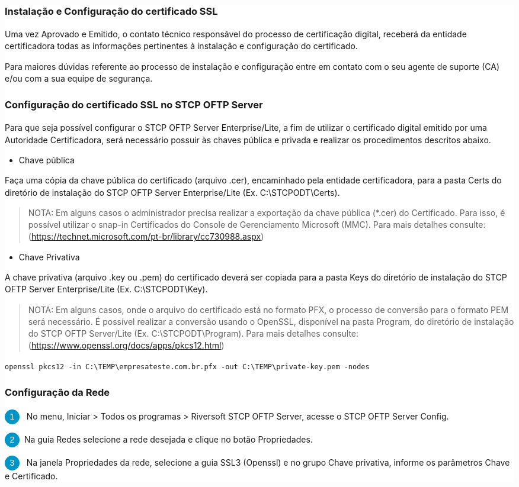 ### Instalação e Configuração do certificado SSL

Uma vez Aprovado e Emitido, o contato técnico responsável do processo de certificação digital, receberá da entidade certificadora todas as informações pertinentes à instalação e configuração do certificado.

Para maiores dúvidas referente ao processo de instalação e configuração entre em contato com o seu agente de suporte (CA) e/ou com a sua equipe de segurança.



### Configuração do certificado SSL no STCP OFTP Server

Para que seja possível configurar o STCP OFTP Server Enterprise/Lite, a fim de utilizar o certificado digital emitido por uma Autoridade Certificadora, será necessário possuir às chaves pública e privada e realizar os procedimentos descritos abaixo.

* Chave pública

Faça uma cópia da chave pública do certificado (arquivo .cer), encaminhado pela entidade certificadora, para a pasta Certs do diretório de instalação do STCP OFTP Server Enterprise/Lite (Ex. C:\STCPODT\Certs).

> NOTA: Em alguns casos o administrador precisa realizar a exportação da chave pública (*.cer) do Certificado.   Para isso, é possível utilizar o snap-in Certificados do Console de Gerenciamento Microsoft (MMC).
Para mais detalhes consulte: (https://technet.microsoft.com/pt-br/library/cc730988.aspx)

* Chave Privativa

A chave privativa (arquivo .key ou .pem) do certificado deverá ser copiada para a pasta Keys do diretório de instalação do STCP OFTP Server Enterprise/Lite (Ex. C:\STCPODT\Key).

> NOTA: Em alguns casos, onde o arquivo do certificado está no formato PFX, o processo de conversão para o formato PEM será necessário. É possível realizar a conversão usando o OpenSSL, disponível na pasta Program, do diretório de instalação do STCP OFTP Server/Lite (Ex. C:\STCPODT\Program).
Para mais detalhes consulte: (https://www.openssl.org/docs/apps/pkcs12.html)
```
openssl pkcs12 -in C:\TEMP\empresateste.com.br.pfx -out C:\TEMP\private-key.pem -nodes
```


### Configuração da Rede

<span style="display:inline-block; width: 25px; height: 25px; border-radius: 50%; background-color: #0095C7; color: white; text-align: center; line-height: 25px; font-size: 14px; font-family: Arial;">1</span> &nbsp; No menu, Iniciar > Todos os programas > Riversoft STCP OFTP Server, acesse o STCP OFTP Server Config.

<span style="display:inline-block; width: 25px; height: 25px; border-radius: 50%; background-color: #0095C7; color: white; text-align: center; line-height: 25px; font-size: 14px; font-family: Arial;">2</span> &nbsp;Na guia Redes selecione a rede desejada e clique no botão Propriedades.



<span style="display:inline-block; width: 25px; height: 25px; border-radius: 50%; background-color: #0095C7; color: white; text-align: center; line-height: 25px; font-size: 14px; font-family: Arial;">3</span> &nbsp; Na janela Propriedades da rede, selecione a guia SSL3 (Openssl) e no grupo Chave privativa, informe os parâmetros Chave e Certificado.
